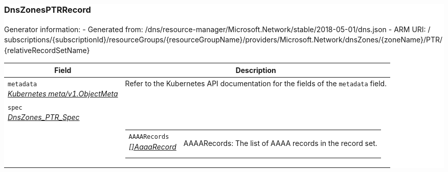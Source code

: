 </td>
<td>
</td>
</tr>
</tbody>
</table>
<h3 id="network.azure.com/v1api20180501.DnsZonesPTRRecord">DnsZonesPTRRecord
</h3>
<div>
<p>Generator information:
- Generated from: /dns/resource-manager/Microsoft.Network/stable/2018-05-01/dns.json
- ARM URI: /&#x200b;subscriptions/&#x200b;{subscriptionId}/&#x200b;resourceGroups/&#x200b;{resourceGroupName}/&#x200b;providers/&#x200b;Microsoft.Network/&#x200b;dnsZones/&#x200b;{zoneName}/&#x200b;PTR/&#x200b;{relativeRecordSetName}</&#x200b;p>
</div>
<table>
<thead>
<tr>
<th>Field</th>
<th>Description</th>
</tr>
</thead>
<tbody>
<tr>
<td>
<code>metadata</code><br/>
<em>
<a href="https://v1-18.docs.kubernetes.io/docs/reference/generated/kubernetes-api/v1.18/#objectmeta-v1-meta">
Kubernetes meta/v1.ObjectMeta
</a>
</em>
</td>
<td>
Refer to the Kubernetes API documentation for the fields of the
<code>metadata</code> field.
</td>
</tr>
<tr>
<td>
<code>spec</code><br/>
<em>
<a href="#network.azure.com/v1api20180501.DnsZones_PTR_Spec">
DnsZones_PTR_Spec
</a>
</em>
</td>
<td>
<br/>
<br/>
<table>
<tr>
<td>
<code>AAAARecords</code><br/>
<em>
<a href="#network.azure.com/v1api20180501.AaaaRecord">
[]AaaaRecord
</a>
</em>
</td>
<td>
<p>AAAARecords: The list of AAAA records in the record set.</p>
</td>
</tr>